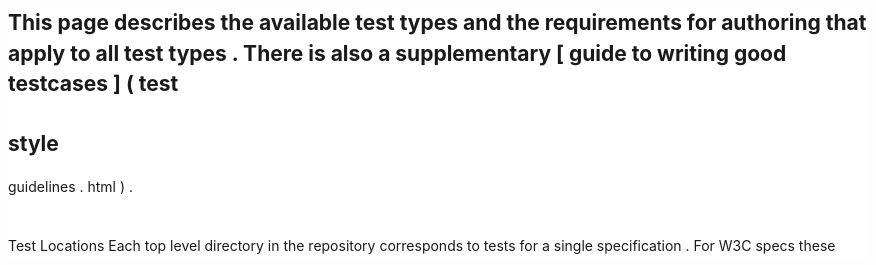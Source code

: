 This
page
describes
the
available
test
types
and
the
requirements
for
authoring
that
apply
to
all
test
types
.
There
is
also
a
supplementary
[
guide
to
writing
good
testcases
]
(
test
-
style
-
guidelines
.
html
)
.
#
#
Test
Locations
Each
top
level
directory
in
the
repository
corresponds
to
tests
for
a
single
specification
.
For
W3C
specs
these